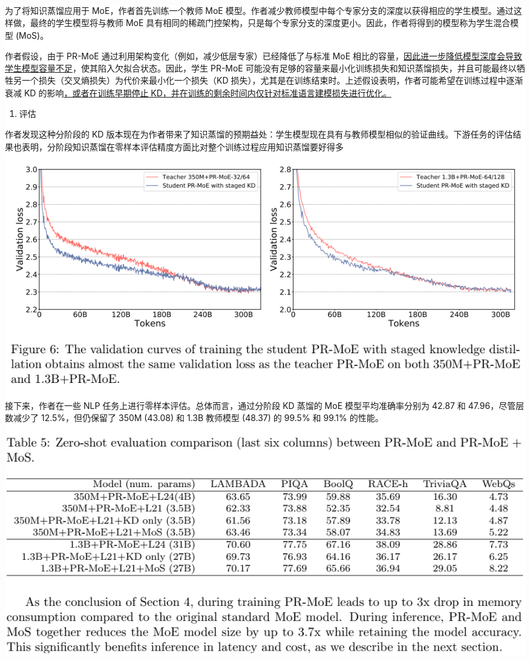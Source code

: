 为了将知识蒸馏应用于 MoE，作者首先训练一个教师 MoE 模型。作者减少教师模型中每个专家分支的深度以获得相应的学生模型。通过这样做，最终的学生模型将与教师 MoE 具有相同的稀疏门控架构，只是每个专家分支的深度更小。因此，作者将得到的模型称为学生混合模型 (MoS)。

作者假设，由于 PR-MoE 通过利用架构变化（例如，减少低层专家）已经降低了与标准 MoE 相比的容量，<u>因此进一步降低模型深度会导致学生模型容量不足</u>，使其陷入欠拟合状态。因此，学生 PR-MoE 可能没有足够的容量来最小化训练损失和知识蒸馏损失，并且可能最终以牺牲另一个损失（交叉熵损失）为代价来最小化一个损失（KD 损失），尤其是在训练结束时。上述假设表明，作者可能希望在训练过程中逐渐衰减 KD 的影响<u>，或者在训练早期停止 KD，并在训练的剩余时间内仅针对标准语言建模损失进行优化。</u>

1. 评估

作者发现这种分阶段的 KD 版本现在为作者带来了知识蒸馏的预期益处：学生模型现在具有与教师模型相似的验证曲线。下游任务的评估结果也表明，分阶段知识蒸馏在零样本评估精度方面比对整个训练过程应用知识蒸馏要好得多

![](images/WDvFbNu1TotCBax1djschEVjn5d.png)

接下来，作者在一些 NLP 任务上进行零样本评估。总体而言，通过分阶段 KD 蒸馏的 MoE 模型平均准确率分别为 42.87 和 47.96，尽管层数减少了 12.5%，但仍保留了 350M (43.08) 和 1.3B 教师模型 (48.37) 的 99.5% 和 99.1% 的性能。

![](images/RG8ObF5qeoN7RWxRc8Fcf4HFncf.png)
